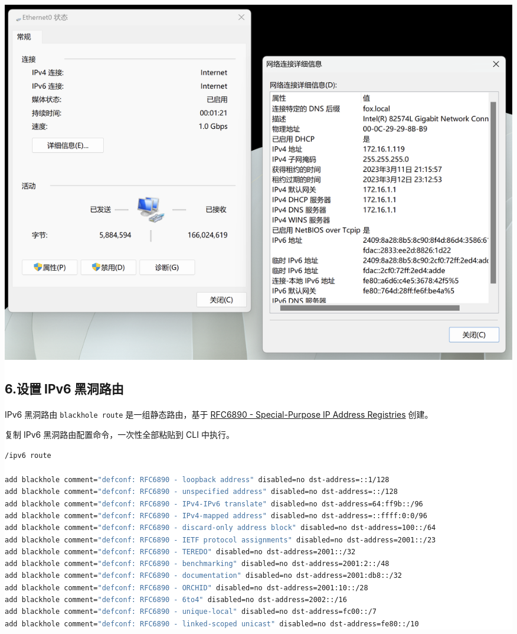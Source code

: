 ![检查IPv6地址](img/p09/ipv6_address_check.png)

## 6.设置 IPv6 黑洞路由

IPv6 黑洞路由 `blackhole route` 是一组静态路由，基于 [RFC6890 - Special-Purpose IP Address Registries](https://www.rfc-editor.org/rfc/rfc6890) 创建。  

复制 IPv6 黑洞路由配置命令，一次性全部粘贴到 CLI 中执行。  

```bash
/ipv6 route

add blackhole comment="defconf: RFC6890 - loopback address" disabled=no dst-address=::1/128
add blackhole comment="defconf: RFC6890 - unspecified address" disabled=no dst-address=::/128
add blackhole comment="defconf: RFC6890 - IPv4-IPv6 translate" disabled=no dst-address=64:ff9b::/96
add blackhole comment="defconf: RFC6890 - IPv4-mapped address" disabled=no dst-address=::ffff:0:0/96
add blackhole comment="defconf: RFC6890 - discard-only address block" disabled=no dst-address=100::/64
add blackhole comment="defconf: RFC6890 - IETF protocol assignments" disabled=no dst-address=2001::/23
add blackhole comment="defconf: RFC6890 - TEREDO" disabled=no dst-address=2001::/32
add blackhole comment="defconf: RFC6890 - benchmarking" disabled=no dst-address=2001:2::/48
add blackhole comment="defconf: RFC6890 - documentation" disabled=no dst-address=2001:db8::/32
add blackhole comment="defconf: RFC6890 - ORCHID" disabled=no dst-address=2001:10::/28
add blackhole comment="defconf: RFC6890 - 6to4" disabled=no dst-address=2002::/16
add blackhole comment="defconf: RFC6890 - unique-local" disabled=no dst-address=fc00::/7
add blackhole comment="defconf: RFC6890 - linked-scoped unicast" disabled=no dst-address=fe80::/10
```
